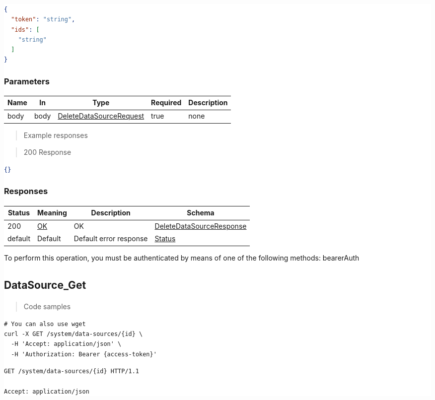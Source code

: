 ```json
{
  "token": "string",
  "ids": [
    "string"
  ]
}
```

<h3 id="datasource_delete-parameters">Parameters</h3>

|Name|In|Type|Required|Description|
|---|---|---|---|---|
|body|body|[DeleteDataSourceRequest](#schemadeletedatasourcerequest)|true|none|

> Example responses

> 200 Response

```json
{}
```

<h3 id="datasource_delete-responses">Responses</h3>

|Status|Meaning|Description|Schema|
|---|---|---|---|
|200|[OK](https://tools.ietf.org/html/rfc7231#section-6.3.1)|OK|[DeleteDataSourceResponse](#schemadeletedatasourceresponse)|
|default|Default|Default error response|[Status](#schemastatus)|

<aside class="warning">
To perform this operation, you must be authenticated by means of one of the following methods:
bearerAuth
</aside>

## DataSource_Get

<a id="opIdDataSource_Get"></a>

> Code samples

```shell
# You can also use wget
curl -X GET /system/data-sources/{id} \
  -H 'Accept: application/json' \
  -H 'Authorization: Bearer {access-token}'

```

```http
GET /system/data-sources/{id} HTTP/1.1

Accept: application/json

```
